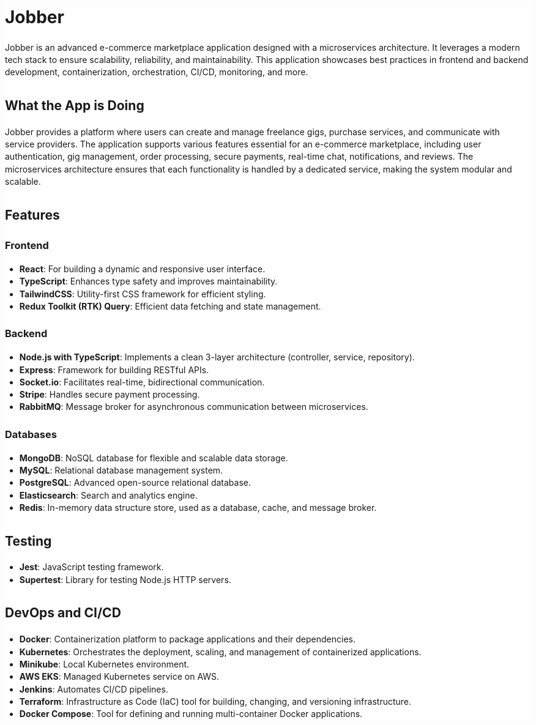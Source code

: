 # Jobber

Jobber is an advanced e-commerce marketplace application designed with a microservices architecture. It leverages a modern tech stack to ensure scalability, reliability, and maintainability. This application showcases best practices in frontend and backend development, containerization, orchestration, CI/CD, monitoring, and more.

## What the App is Doing
Jobber provides a platform where users can create and manage freelance gigs, purchase services, and communicate with service providers. The application supports various features essential for an e-commerce marketplace, including user authentication, gig management, order processing, secure payments, real-time chat, notifications, and reviews. The microservices architecture ensures that each functionality is handled by a dedicated service, making the system modular and scalable.

## Features

### Frontend

- **React**: For building a dynamic and responsive user interface.
- **TypeScript**: Enhances type safety and improves maintainability.
- **TailwindCSS**: Utility-first CSS framework for efficient styling.
- **Redux Toolkit (RTK) Query**: Efficient data fetching and state management.

### Backend

- **Node.js with TypeScript**: Implements a clean 3-layer architecture (controller, service, repository).
- **Express**: Framework for building RESTful APIs.
- **Socket.io**: Facilitates real-time, bidirectional communication.
- **Stripe**: Handles secure payment processing.
- **RabbitMQ**: Message broker for asynchronous communication between microservices.

### Databases

- **MongoDB**: NoSQL database for flexible and scalable data storage.
- **MySQL**: Relational database management system.
- **PostgreSQL**: Advanced open-source relational database.
- **Elasticsearch**: Search and analytics engine.
- **Redis**: In-memory data structure store, used as a database, cache, and message broker.

## Testing

- **Jest**: JavaScript testing framework.
- **Supertest**: Library for testing Node.js HTTP servers.

## DevOps and CI/CD

- **Docker**: Containerization platform to package applications and their dependencies.
- **Kubernetes**: Orchestrates the deployment, scaling, and management of containerized applications.
- **Minikube**: Local Kubernetes environment.
- **AWS EKS**: Managed Kubernetes service on AWS.
- **Jenkins**: Automates CI/CD pipelines.
- **Terraform**: Infrastructure as Code (IaC) tool for building, changing, and versioning infrastructure.
- **Docker Compose**: Tool for defining and running multi-container Docker applications.
